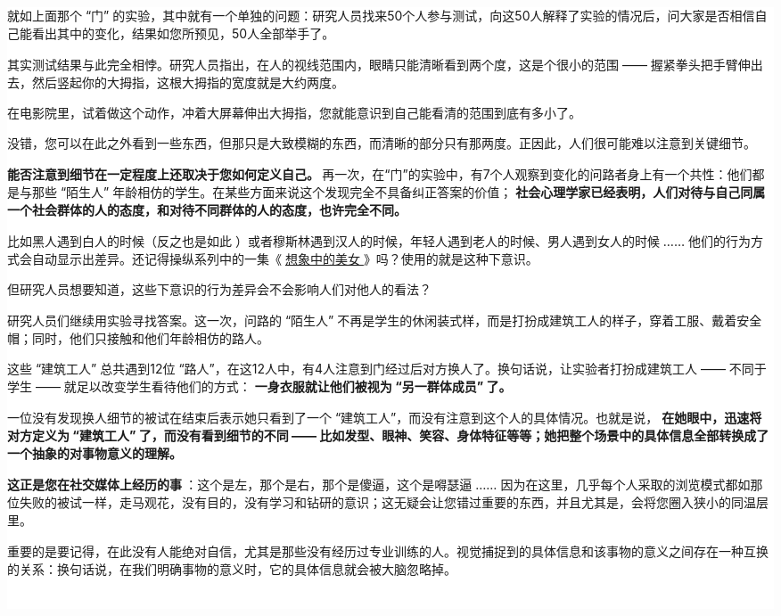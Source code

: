    就如上面那个 “门” 的实验，其中就有一个单独的问题：研究人员找来50个人参与测试，向这50人解释了实验的情况后，问大家是否相信自己能看出其中的变化，结果如您所预见，50人全部举手了。
  </p>
  <p class="graf graf--p">
   其实测试结果与此完全相悖。研究人员指出，在人的视线范围内，眼睛只能清晰看到两个度，这是个很小的范围 —— 握紧拳头把手臂伸出去，然后竖起你的大拇指，这根大拇指的宽度就是大约两度。
  </p>
  <p class="graf graf--p">
   在电影院里，试着做这个动作，冲着大屏幕伸出大拇指，您就能意识到自己能看清的范围到底有多小了。
  </p>
  <p class="graf graf--p">
   没错，您可以在此之外看到一些东西，但那只是大致模糊的东西，而清晰的部分只有那两度。正因此，人们很可能难以注意到关键细节。
  </p>
  <p class="graf graf--p">
   <strong class="markup--strong markup--p-strong">
    能否注意到细节在一定程度上还取决于您如何定义自己。
   </strong>
   再一次，在“门”的实验中，有7个人观察到变化的问路者身上有一个共性：他们都是与那些 “陌生人” 年龄相仿的学生。在某些方面来说这个发现完全不具备纠正答案的价值；
   <strong class="markup--strong markup--p-strong">
    社会心理学家已经表明，人们对待与自己同属一个社会群体的人的态度，和对待不同群体的人的态度，也许完全不同。
   </strong>
  </p>
  <p class="graf graf--p">
   比如黑人遇到白人的时候（反之也是如此 ）或者穆斯林遇到汉人的时候，年轻人遇到老人的时候、男人遇到女人的时候 …… 他们的行为方式会自动显示出差异。还记得操纵系列中的一集《
   <a class="markup--anchor markup--p-anchor" data-href="https://www.iyouport.org/%e8%ad%a6%e6%83%95%e5%be%ae%e5%a6%99%e7%9a%84%e5%8a%9d%e5%af%bc%e6%9c%af%ef%bc%9a%e5%bd%b1%e5%93%8d%e5%8a%9b%e5%bc%ba%e5%a4%a7%e7%9a%84%e6%8e%aa%e8%be%9e%e5%92%8c%e6%83%b3%e8%b1%a1%e4%b8%ad%e7%9a%84/" href="https://www.iyouport.org/%e8%ad%a6%e6%83%95%e5%be%ae%e5%a6%99%e7%9a%84%e5%8a%9d%e5%af%bc%e6%9c%af%ef%bc%9a%e5%bd%b1%e5%93%8d%e5%8a%9b%e5%bc%ba%e5%a4%a7%e7%9a%84%e6%8e%aa%e8%be%9e%e5%92%8c%e6%83%b3%e8%b1%a1%e4%b8%ad%e7%9a%84/" rel="noopener noreferrer" target="_blank">
    想象中的美女
   </a>
   》吗？使用的就是这种下意识。
  </p>
  <p class="graf graf--p">
   但研究人员想要知道，这些下意识的行为差异会不会影响人们对他人的看法？
  </p>
  <p class="graf graf--p">
   研究人员们继续用实验寻找答案。这一次，问路的 “陌生人” 不再是学生的休闲装式样，而是打扮成建筑工人的样子，穿着工服、戴着安全帽；同时，他们只接触和他们年龄相仿的路人。
  </p>
  <p class="graf graf--p">
   这些 “建筑工人” 总共遇到12位 “路人”，在这12人中，有4人注意到门经过后对方换人了。换句话说，让实验者打扮成建筑工人 —— 不同于学生 —— 就足以改变学生看待他们的方式：
   <strong class="markup--strong markup--p-strong">
    一身衣服就让他们被视为 “另一群体成员” 了。
   </strong>
  </p>
  <p class="graf graf--p">
   一位没有发现换人细节的被试在结束后表示她只看到了一个 “建筑工人”，而没有注意到这个人的具体情况。也就是说，
   <strong class="markup--strong markup--p-strong">
    在她眼中，迅速将对方定义为 “建筑工人” 了，而没有看到细节的不同 —— 比如发型、眼神、笑容、身体特征等等；她把整个场景中的具体信息全部转换成了一个抽象的对事物意义的理解。
   </strong>
  </p>
  <p class="graf graf--p">
   <strong class="markup--strong markup--p-strong">
    这正是您在社交媒体上经历的事
   </strong>
   ：这个是左，那个是右，那个是傻逼，这个是嘚瑟逼 …… 因为在这里，几乎每个人采取的浏览模式都如那位失败的被试一样，走马观花，没有目的，没有学习和钻研的意识；这无疑会让您错过重要的东西，并且尤其是，会将您圈入狭小的同温层里。
  </p>
  <p class="graf graf--p">
   重要的是要记得，在此没有人能绝对自信，尤其是那些没有经历过专业训练的人。视觉捕捉到的具体信息和该事物的意义之间存在一种互换的关系：换句话说，在我们明确事物的意义时，它的具体信息就会被大脑忽略掉。
  </p>
  <figure class="graf graf--figure">
   <img class="graf-image aligncenter jetpack-lazy-image" data-height="667" data-image-id="0*0SWV-2FDAC1E4fUP" data-lazy-src="https://cdn-images-1.medium.com/max/1067/0*0SWV-2FDAC1E4fUP?is-pending-load=1" data-width="1000" src="https://cdn-images-1.medium.com/max/1067/0*0SWV-2FDAC1E4fUP" srcset="data:image/gif;base64,R0lGODlhAQABAIAAAAAAAP///yH5BAEAAAAALAAAAAABAAEAAAIBRAA7"/>
   <noscript>